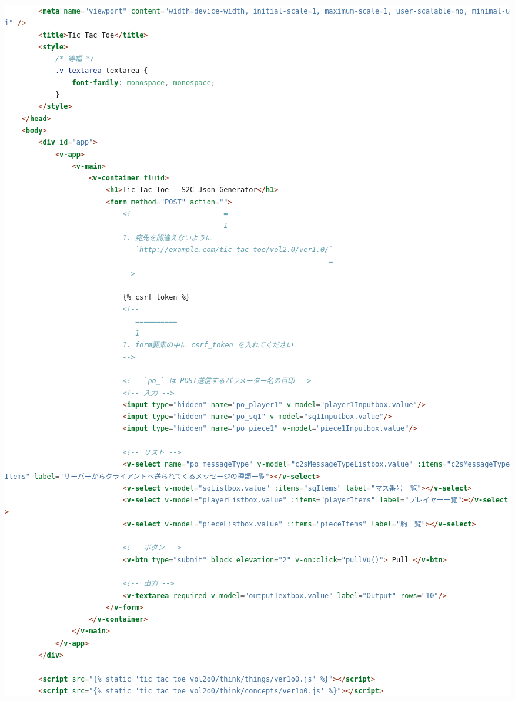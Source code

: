 ```html
        <meta name="viewport" content="width=device-width, initial-scale=1, maximum-scale=1, user-scalable=no, minimal-ui" />
        <title>Tic Tac Toe</title>
        <style>
            /* 等幅 */
            .v-textarea textarea {
                font-family: monospace, monospace;
            }
        </style>
    </head>
    <body>
        <div id="app">
            <v-app>
                <v-main>
                    <v-container fluid>
                        <h1>Tic Tac Toe - S2C Json Generator</h1>
                        <form method="POST" action="">
                            <!--                    =
                                                    1
                            1. 宛先を間違えないように
                               `http://example.com/tic-tac-toe/vol2.0/ver1.0/`
                                                                             =
                            -->

                            {% csrf_token %}
                            <!--
                               ==========
                               1
                            1. form要素の中に csrf_token を入れてください
                            -->

                            <!-- `po_` は POST送信するパラメーター名の目印 -->
                            <!-- 入力 -->
                            <input type="hidden" name="po_player1" v-model="player1Inputbox.value"/>
                            <input type="hidden" name="po_sq1" v-model="sq1Inputbox.value"/>
                            <input type="hidden" name="po_piece1" v-model="piece1Inputbox.value"/>

                            <!-- リスト -->
                            <v-select name="po_messageType" v-model="c2sMessageTypeListbox.value" :items="c2sMessageTypeItems" label="サーバーからクライアントへ送られてくるメッセージの種類一覧"></v-select>
                            <v-select v-model="sqListbox.value" :items="sqItems" label="マス番号一覧"></v-select>
                            <v-select v-model="playerListbox.value" :items="playerItems" label="プレイヤー一覧"></v-select>
                            <v-select v-model="pieceListbox.value" :items="pieceItems" label="駒一覧"></v-select>

                            <!-- ボタン -->
                            <v-btn type="submit" block elevation="2" v-on:click="pullVu()"> Pull </v-btn>

                            <!-- 出力 -->
                            <v-textarea required v-model="outputTextbox.value" label="Output" rows="10"/>
                        </v-form>
                    </v-container>
                </v-main>
            </v-app>
        </div>

        <script src="{% static 'tic_tac_toe_vol2o0/think/things/ver1o0.js' %}"></script>
        <script src="{% static 'tic_tac_toe_vol2o0/think/concepts/ver1o0.js' %}"></script>
```